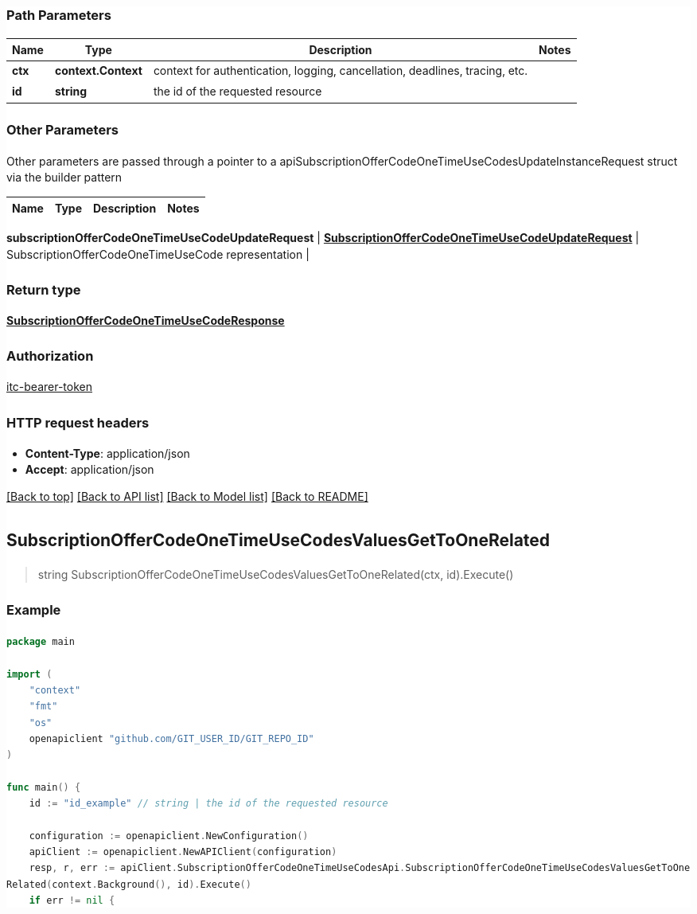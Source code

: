### Path Parameters


Name | Type | Description  | Notes
------------- | ------------- | ------------- | -------------
**ctx** | **context.Context** | context for authentication, logging, cancellation, deadlines, tracing, etc.
**id** | **string** | the id of the requested resource | 

### Other Parameters

Other parameters are passed through a pointer to a apiSubscriptionOfferCodeOneTimeUseCodesUpdateInstanceRequest struct via the builder pattern


Name | Type | Description  | Notes
------------- | ------------- | ------------- | -------------

 **subscriptionOfferCodeOneTimeUseCodeUpdateRequest** | [**SubscriptionOfferCodeOneTimeUseCodeUpdateRequest**](SubscriptionOfferCodeOneTimeUseCodeUpdateRequest.md) | SubscriptionOfferCodeOneTimeUseCode representation | 

### Return type

[**SubscriptionOfferCodeOneTimeUseCodeResponse**](SubscriptionOfferCodeOneTimeUseCodeResponse.md)

### Authorization

[itc-bearer-token](../README.md#itc-bearer-token)

### HTTP request headers

- **Content-Type**: application/json
- **Accept**: application/json

[[Back to top]](#) [[Back to API list]](../README.md#documentation-for-api-endpoints)
[[Back to Model list]](../README.md#documentation-for-models)
[[Back to README]](../README.md)


## SubscriptionOfferCodeOneTimeUseCodesValuesGetToOneRelated

> string SubscriptionOfferCodeOneTimeUseCodesValuesGetToOneRelated(ctx, id).Execute()



### Example

```go
package main

import (
    "context"
    "fmt"
    "os"
    openapiclient "github.com/GIT_USER_ID/GIT_REPO_ID"
)

func main() {
    id := "id_example" // string | the id of the requested resource

    configuration := openapiclient.NewConfiguration()
    apiClient := openapiclient.NewAPIClient(configuration)
    resp, r, err := apiClient.SubscriptionOfferCodeOneTimeUseCodesApi.SubscriptionOfferCodeOneTimeUseCodesValuesGetToOneRelated(context.Background(), id).Execute()
    if err != nil {
```